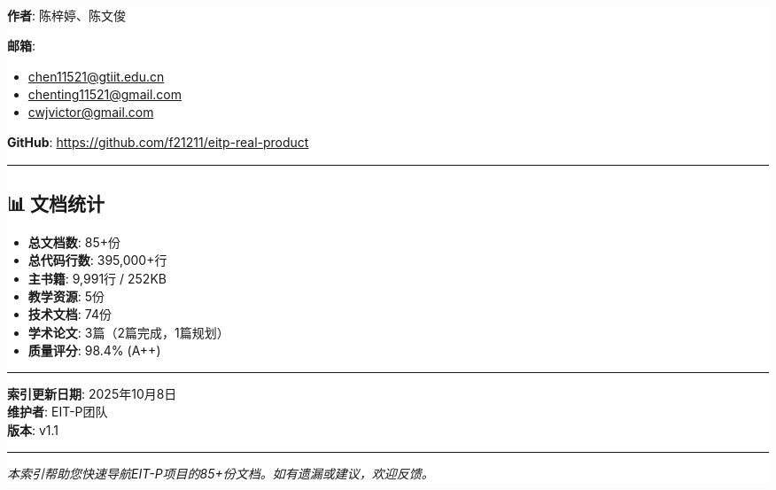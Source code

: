 **作者**: 陈梓婷、陈文俊

**邮箱**: 
- chen11521@gtiit.edu.cn
- chenting11521@gmail.com
- cwjvictor@gmail.com

**GitHub**: https://github.com/f21211/eitp-real-product

---

## 📊 文档统计

- **总文档数**: 85+份
- **总代码行数**: 395,000+行
- **主书籍**: 9,991行 / 252KB
- **教学资源**: 5份
- **技术文档**: 74份
- **学术论文**: 3篇（2篇完成，1篇规划）
- **质量评分**: 98.4% (A++)

---

**索引更新日期**: 2025年10月8日  
**维护者**: EIT-P团队  
**版本**: v1.1

---

*本索引帮助您快速导航EIT-P项目的85+份文档。如有遗漏或建议，欢迎反馈。*

